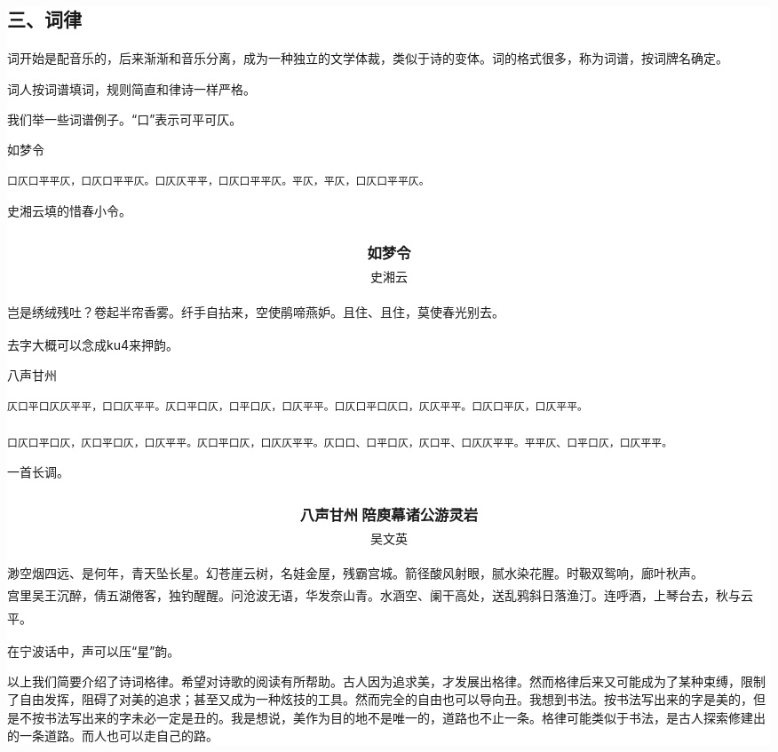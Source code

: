 ## 三、词律

词开始是配音乐的，后来渐渐和音乐分离，成为一种独立的文学体裁，类似于诗的变体。词的格式很多，称为词谱，按词牌名确定。

词人按词谱填词，规则简直和律诗一样严格。

我们举一些词谱例子。“口”表示可平可仄。

如梦令
```
口仄口平平仄，口仄口平平仄。口仄仄平平，口仄口平平仄。平仄，平仄，口仄口平平仄。
```

史湘云填的惜春小令。
<div style="text-align: center; font-family: 'SimSun', serif; line-height: 1.8;">
<h3 style="margin-bottom: 0;">如梦令</h3>
<p style="margin-top: 0;">史湘云</p>
<div style="text-align: left;">
岂是绣绒残吐？卷起半帘香雾。纤手自拈来，空使鹃啼燕妒。且住、且住，莫使春光别去。
</div>
</div>

去字大概可以念成ku4来押韵。


八声甘州
```
仄口平口仄仄平平，口口仄平平。仄口平口仄，口平口仄，口仄平平。口仄口平口仄口，仄仄平平。口仄口平仄，口仄平平。

口仄口平口仄，仄口平口仄，口仄平平。仄口平口仄，口仄仄平平。仄口口、口平口仄，仄口平、口仄仄平平。平平仄、口平口仄，口仄平平。
```
一首长调。
<div style="text-align: center; font-family: 'SimSun', serif; line-height: 1.8;">
<h3 style="margin-bottom: 0;">八声甘州 陪庾幕诸公游灵岩</h3>
<p style="margin-top: 0;">吴文英</p>
<div style="text-align: left;">
渺空烟四远、是何年，青天坠长星。幻苍崖云树，名娃金屋，残霸宫城。箭径酸风射眼，腻水染花腥。时靸双鸳响，廊叶秋声。<br>
宫里吴王沉醉，倩五湖倦客，独钓醒醒。问沧波无语，华发奈山青。水涵空、阑干高处，送乱鸦斜日落渔汀。连呼酒，上琴台去，秋与云平。
</div>
</div>

在宁波话中，声可以压“星”韵。

以上我们简要介绍了诗词格律。希望对诗歌的阅读有所帮助。古人因为追求美，才发展出格律。然而格律后来又可能成为了某种束缚，限制了自由发挥，阻碍了对美的追求；甚至又成为一种炫技的工具。然而完全的自由也可以导向丑。我想到书法。按书法写出来的字是美的，但是不按书法写出来的字未必一定是丑的。我是想说，美作为目的地不是唯一的，道路也不止一条。格律可能类似于书法，是古人探索修建出的一条道路。而人也可以走自己的路。